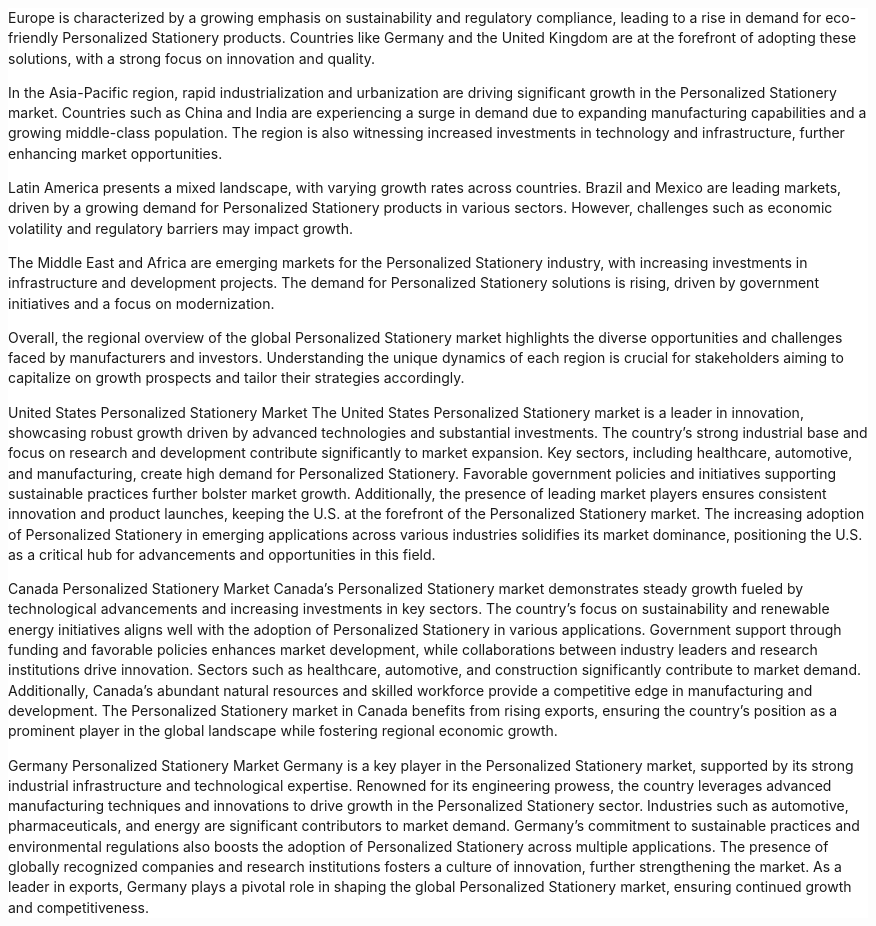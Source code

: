 Europe is characterized by a growing emphasis on sustainability and regulatory compliance, leading to a rise in demand for eco-friendly Personalized Stationery products. Countries like Germany and the United Kingdom are at the forefront of adopting these solutions, with a strong focus on innovation and quality.

In the Asia-Pacific region, rapid industrialization and urbanization are driving significant growth in the Personalized Stationery market. Countries such as China and India are experiencing a surge in demand due to expanding manufacturing capabilities and a growing middle-class population. The region is also witnessing increased investments in technology and infrastructure, further enhancing market opportunities.

Latin America presents a mixed landscape, with varying growth rates across countries. Brazil and Mexico are leading markets, driven by a growing demand for Personalized Stationery products in various sectors. However, challenges such as economic volatility and regulatory barriers may impact growth.

The Middle East and Africa are emerging markets for the Personalized Stationery industry, with increasing investments in infrastructure and development projects. The demand for Personalized Stationery solutions is rising, driven by government initiatives and a focus on modernization.

Overall, the regional overview of the global Personalized Stationery market highlights the diverse opportunities and challenges faced by manufacturers and investors. Understanding the unique dynamics of each region is crucial for stakeholders aiming to capitalize on growth prospects and tailor their strategies accordingly.

United States Personalized Stationery Market
The United States Personalized Stationery market is a leader in innovation, showcasing robust growth driven by advanced technologies and substantial investments. The country’s strong industrial base and focus on research and development contribute significantly to market expansion. Key sectors, including healthcare, automotive, and manufacturing, create high demand for Personalized Stationery. Favorable government policies and initiatives supporting sustainable practices further bolster market growth. Additionally, the presence of leading market players ensures consistent innovation and product launches, keeping the U.S. at the forefront of the Personalized Stationery market. The increasing adoption of Personalized Stationery in emerging applications across various industries solidifies its market dominance, positioning the U.S. as a critical hub for advancements and opportunities in this field.

Canada Personalized Stationery Market
Canada’s Personalized Stationery market demonstrates steady growth fueled by technological advancements and increasing investments in key sectors. The country’s focus on sustainability and renewable energy initiatives aligns well with the adoption of Personalized Stationery in various applications. Government support through funding and favorable policies enhances market development, while collaborations between industry leaders and research institutions drive innovation. Sectors such as healthcare, automotive, and construction significantly contribute to market demand. Additionally, Canada’s abundant natural resources and skilled workforce provide a competitive edge in manufacturing and development. The Personalized Stationery market in Canada benefits from rising exports, ensuring the country’s position as a prominent player in the global landscape while fostering regional economic growth.

Germany Personalized Stationery Market
Germany is a key player in the Personalized Stationery market, supported by its strong industrial infrastructure and technological expertise. Renowned for its engineering prowess, the country leverages advanced manufacturing techniques and innovations to drive growth in the Personalized Stationery sector. Industries such as automotive, pharmaceuticals, and energy are significant contributors to market demand. Germany’s commitment to sustainable practices and environmental regulations also boosts the adoption of Personalized Stationery across multiple applications. The presence of globally recognized companies and research institutions fosters a culture of innovation, further strengthening the market. As a leader in exports, Germany plays a pivotal role in shaping the global Personalized Stationery market, ensuring continued growth and competitiveness.
